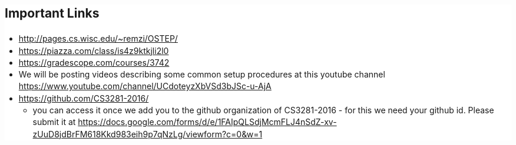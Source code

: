 ## Important Links

- http://pages.cs.wisc.edu/~remzi/OSTEP/
- https://piazza.com/class/is4z9ktkjli2l0
- https://gradescope.com/courses/3742
- We will be posting videos describing some common setup procedures at this youtube channel https://www.youtube.com/channel/UCdoteyzXbVSd3bJSc-u-AjA
- https://github.com/CS3281-2016/ 
     - you can access it once we add you to the github organization of CS3281-2016 - for this we need your github id. Please submit it at https://docs.google.com/forms/d/e/1FAIpQLSdjMcmFLJ4nSdZ-xv-zUuD8jdBrFM618Kkd983eih9p7qNzLg/viewform?c=0&w=1
